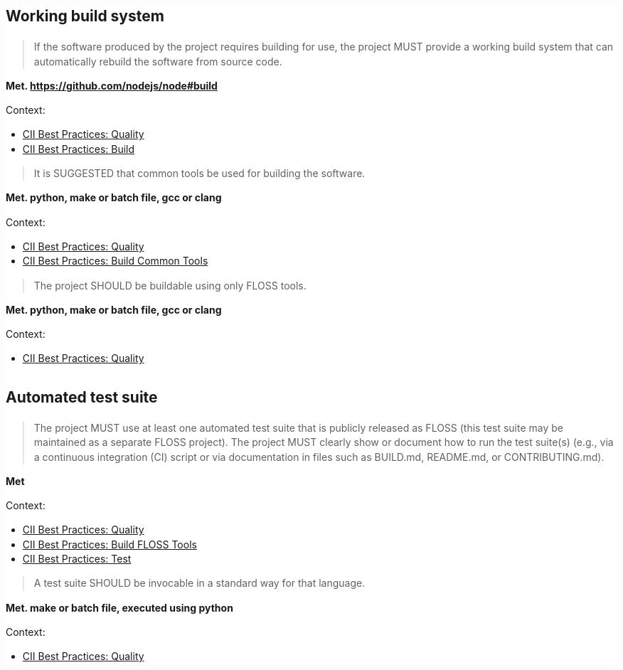 ## Working build system

> If the software produced by the project requires building for use, the project MUST provide a working build system that can automatically rebuild the software from source code.

**Met. https://github.com/nodejs/node#build**

Context:
- [CII Best Practices: Quality](https://github.com/coreinfrastructure/best-practices-badge/blob/a51ed45fdcd8e2959781a86929f561521ac2e0e0/docs/criteria.md#quality)
- [CII Best Practices: Build](https://github.com/coreinfrastructure/best-practices-badge/blob/a51ed45fdcd8e2959781a86929f561521ac2e0e0/docs/criteria.md#build)


> It is SUGGESTED that common tools be used for building the software.

**Met. python, make or batch file, gcc or clang**

Context:
- [CII Best Practices: Quality](https://github.com/coreinfrastructure/best-practices-badge/blob/a51ed45fdcd8e2959781a86929f561521ac2e0e0/docs/criteria.md#quality)
- [CII Best Practices: Build Common Tools](https://github.com/coreinfrastructure/best-practices-badge/blob/a51ed45fdcd8e2959781a86929f561521ac2e0e0/docs/criteria.md#build_common_tools)


> The project SHOULD be buildable using only FLOSS tools.

**Met. python, make or batch file, gcc or clang**

Context:
- [CII Best Practices: Quality](https://github.com/coreinfrastructure/best-practices-badge/blob/a51ed45fdcd8e2959781a86929f561521ac2e0e0/docs/criteria.md#quality)


## Automated test suite

> The project MUST use at least one automated test suite that is publicly released as FLOSS (this test suite may be maintained as a separate FLOSS project). The project MUST clearly show or document how to run the test suite(s) (e.g., via a continuous integration (CI) script or via documentation in files such as BUILD.md, README.md, or CONTRIBUTING.md).

**Met**

Context:
- [CII Best Practices: Quality](https://github.com/coreinfrastructure/best-practices-badge/blob/a51ed45fdcd8e2959781a86929f561521ac2e0e0/docs/criteria.md#quality)
- [CII Best Practices: Build FLOSS Tools](https://github.com/coreinfrastructure/best-practices-badge/blob/a51ed45fdcd8e2959781a86929f561521ac2e0e0/docs/criteria.md#build_floss_tools)
- [CII Best Practices: Test](https://github.com/coreinfrastructure/best-practices-badge/blob/a51ed45fdcd8e2959781a86929f561521ac2e0e0/docs/criteria.md#test)


> A test suite SHOULD be invocable in a standard way for that language.

**Met. make or batch file, executed using python**

Context:
- [CII Best Practices: Quality](https://github.com/coreinfrastructure/best-practices-badge/blob/a51ed45fdcd8e2959781a86929f561521ac2e0e0/docs/criteria.md#quality)
